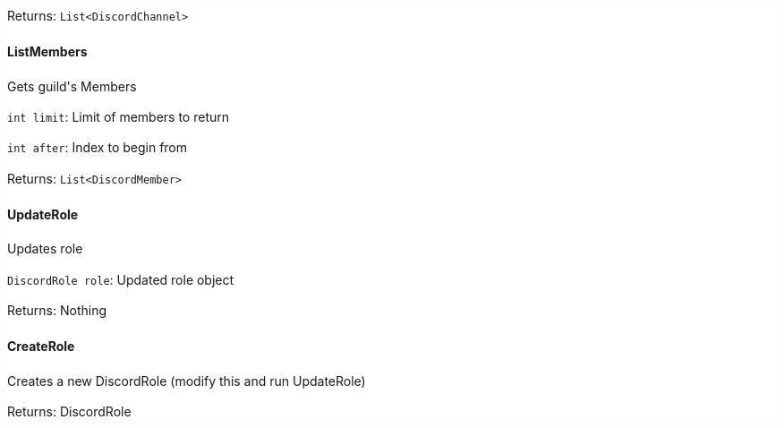 Returns: `List<DiscordChannel>`

#### ListMembers
Gets guild's Members

`int limit`: Limit of members to return

`int after`: Index to begin from

Returns: `List<DiscordMember>`

#### UpdateRole
Updates role

`DiscordRole role`: Updated role object

Returns: Nothing

#### CreateRole
Creates a new DiscordRole (modify this and run UpdateRole)

Returns: DiscordRole
